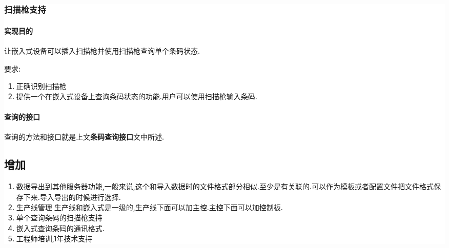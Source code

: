 ### 扫描枪支持

#### 实现目的

让嵌入式设备可以插入扫描枪并使用扫描枪查询单个条码状态.

要求:

1. 正确识别扫描枪
2. 提供一个在嵌入式设备上查询条码状态的功能.用户可以使用扫描枪输入条码.

#### 查询的接口

查询的方法和接口就是上文**条码查询接口**文中所述.

## 增加

1. 数据导出到其他服务器功能,一般来说,这个和导入数据时的文件格式部分相似.至少是有关联的.可以作为模板或者配置文件把文件格式保存下来.导入导出的时候进行选择.
2. 生产线管理 生产线和嵌入式是一级的,生产线下面可以加主控.主控下面可以加控制板.
3. 单个查询条码的扫描枪支持
4. 嵌入式查询条码的通讯格式.
5. 工程师培训,1年技术支持